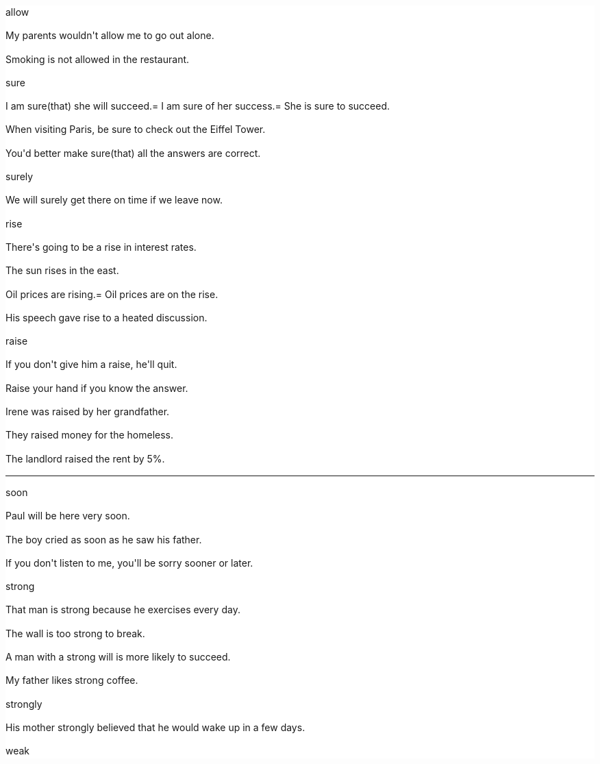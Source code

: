 allow

My parents wouldn't allow me to go out alone.

Smoking is not allowed in the restaurant.

sure

I am sure(that) she will succeed.= I am sure of her success.= She is sure to succeed.

When visiting Paris, be sure to check out the Eiffel Tower.

You'd better make sure(that) all the answers are correct.

surely

We will surely get there on time if we leave now.

rise

There's going to be a rise in interest rates.

The sun rises in the east.

Oil prices are rising.= Oil prices are on the rise.

His speech gave rise to a heated discussion.

raise

If you don't give him a raise, he'll quit.

Raise your hand if you know the answer.

Irene was raised by her grandfather.

They raised money for the homeless.

The landlord raised the rent by 5%.

***

soon

Paul will be here very soon.

The boy cried as soon as he saw his father.

If you don't listen to me, you'll be sorry sooner or later.

strong

That man is strong because he exercises every day.

The wall is too strong to break.

A man with a strong will is more likely to succeed.

My father likes strong coffee.

strongly

His mother strongly believed that he would wake up in a few days.

weak
